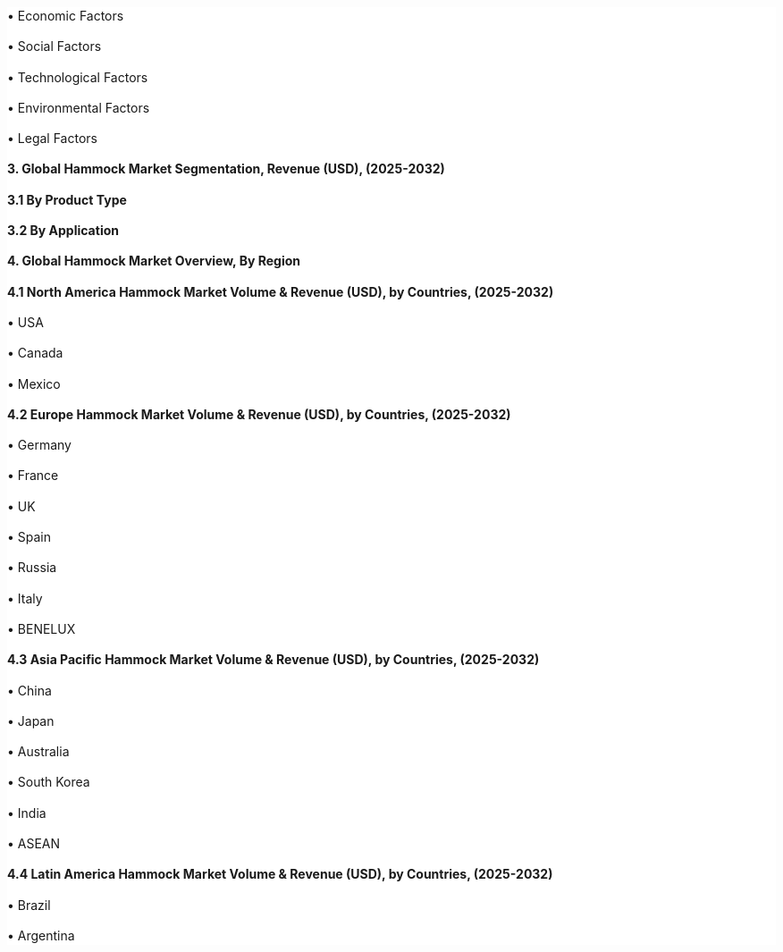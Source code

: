 • Economic Factors

• Social Factors

• Technological Factors

• Environmental Factors

• Legal Factors

<strong>3. Global Hammock Market Segmentation, Revenue (USD), (2025-2032)</strong>

<strong>3.1 By Product Type</strong>

<strong>3.2 By Application</strong>

<strong>4. Global Hammock Market Overview, By Region</strong>

<strong>4.1 North America Hammock Market Volume &amp; Revenue (USD), by Countries, (2025-2032)</strong>

• USA

• Canada

• Mexico

<strong>4.2 Europe Hammock Market Volume &amp; Revenue (USD), by Countries, (2025-2032)</strong>

• Germany

• France

• UK

• Spain

• Russia

• Italy

• BENELUX

<strong>4.3 Asia Pacific Hammock Market Volume &amp; Revenue (USD), by Countries, (2025-2032)</strong>

• China

• Japan

• Australia

• South Korea

• India

• ASEAN

<strong>4.4 Latin America Hammock Market Volume &amp; Revenue (USD), by Countries, (2025-2032)</strong>

• Brazil

• Argentina

